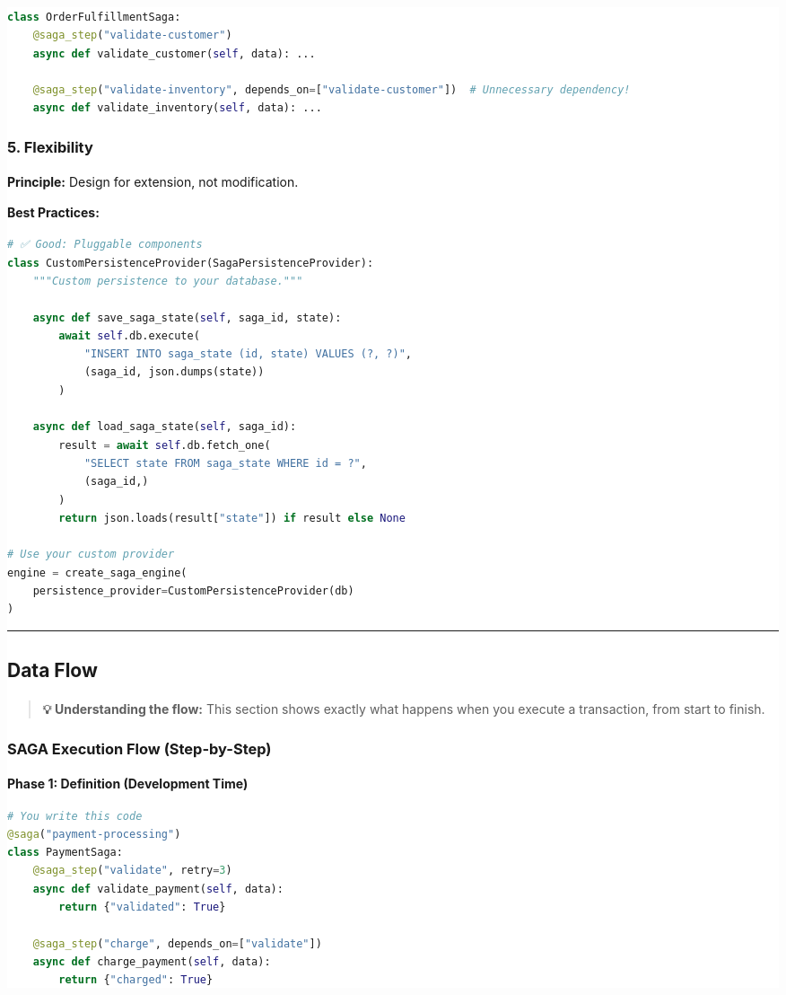 ```python
class OrderFulfillmentSaga:
    @saga_step("validate-customer")
    async def validate_customer(self, data): ...

    @saga_step("validate-inventory", depends_on=["validate-customer"])  # Unnecessary dependency!
    async def validate_inventory(self, data): ...
```

### 5. Flexibility

**Principle:** Design for extension, not modification.

**Best Practices:**

```python
# ✅ Good: Pluggable components
class CustomPersistenceProvider(SagaPersistenceProvider):
    """Custom persistence to your database."""

    async def save_saga_state(self, saga_id, state):
        await self.db.execute(
            "INSERT INTO saga_state (id, state) VALUES (?, ?)",
            (saga_id, json.dumps(state))
        )

    async def load_saga_state(self, saga_id):
        result = await self.db.fetch_one(
            "SELECT state FROM saga_state WHERE id = ?",
            (saga_id,)
        )
        return json.loads(result["state"]) if result else None

# Use your custom provider
engine = create_saga_engine(
    persistence_provider=CustomPersistenceProvider(db)
)
```

---

## Data Flow

> **💡 Understanding the flow:** This section shows exactly what happens when you execute a transaction, from start to finish.

### SAGA Execution Flow (Step-by-Step)

**Phase 1: Definition (Development Time)**

```python
# You write this code
@saga("payment-processing")
class PaymentSaga:
    @saga_step("validate", retry=3)
    async def validate_payment(self, data):
        return {"validated": True}

    @saga_step("charge", depends_on=["validate"])
    async def charge_payment(self, data):
        return {"charged": True}
```
